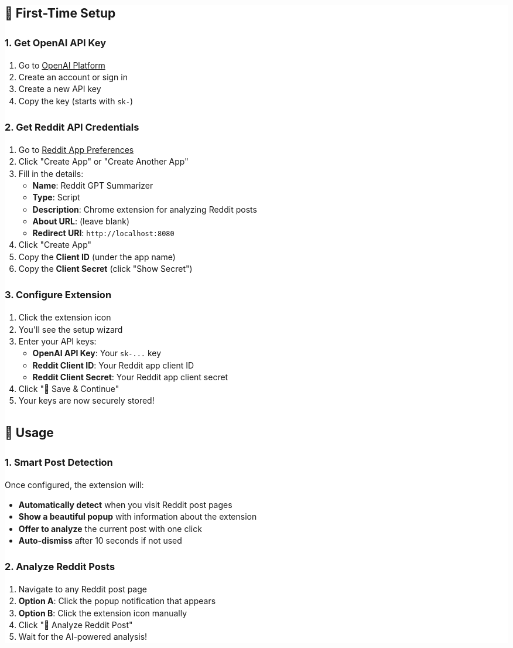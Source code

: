 ## 🔑 First-Time Setup

### 1. Get OpenAI API Key

1. Go to [OpenAI Platform](https://platform.openai.com/api-keys)
2. Create an account or sign in
3. Create a new API key
4. Copy the key (starts with `sk-`)

### 2. Get Reddit API Credentials

1. Go to [Reddit App Preferences](https://www.reddit.com/prefs/apps)
2. Click "Create App" or "Create Another App"
3. Fill in the details:
   - **Name**: Reddit GPT Summarizer
   - **Type**: Script
   - **Description**: Chrome extension for analyzing Reddit posts
   - **About URL**: (leave blank)
   - **Redirect URI**: `http://localhost:8080`
4. Click "Create App"
5. Copy the **Client ID** (under the app name)
6. Copy the **Client Secret** (click "Show Secret")

### 3. Configure Extension

1. Click the extension icon
2. You'll see the setup wizard
3. Enter your API keys:
   - **OpenAI API Key**: Your `sk-...` key
   - **Reddit Client ID**: Your Reddit app client ID
   - **Reddit Client Secret**: Your Reddit app client secret
4. Click "💾 Save & Continue"
5. Your keys are now securely stored!

## 🎯 Usage

### 1. Smart Post Detection

Once configured, the extension will:
- **Automatically detect** when you visit Reddit post pages
- **Show a beautiful popup** with information about the extension
- **Offer to analyze** the current post with one click
- **Auto-dismiss** after 10 seconds if not used

### 2. Analyze Reddit Posts

1. Navigate to any Reddit post page
2. **Option A**: Click the popup notification that appears
3. **Option B**: Click the extension icon manually
4. Click "🚀 Analyze Reddit Post"
5. Wait for the AI-powered analysis!
